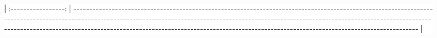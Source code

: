 | :-----------------: | -------------------------------------------------------------------------------------------------------------------------------------------------------------------------------------------------------------------------------------------------------------------------------------------------------------------------------------------------------------------------------------- |
